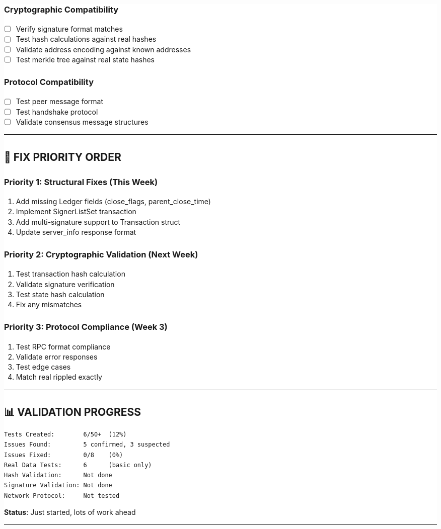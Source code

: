 ### Cryptographic Compatibility
- [ ] Verify signature format matches
- [ ] Test hash calculations against real hashes
- [ ] Validate address encoding against known addresses
- [ ] Test merkle tree against real state hashes

### Protocol Compatibility
- [ ] Test peer message format
- [ ] Test handshake protocol
- [ ] Validate consensus message structures

---

## 🎯 **FIX PRIORITY ORDER**

### Priority 1: Structural Fixes (This Week)
1. Add missing Ledger fields (close_flags, parent_close_time)
2. Implement SignerListSet transaction
3. Add multi-signature support to Transaction struct
4. Update server_info response format

### Priority 2: Cryptographic Validation (Next Week)
1. Test transaction hash calculation
2. Validate signature verification
3. Test state hash calculation
4. Fix any mismatches

### Priority 3: Protocol Compliance (Week 3)
1. Test RPC format compliance
2. Validate error responses
3. Test edge cases
4. Match real rippled exactly

---

## 📊 **VALIDATION PROGRESS**

```
Tests Created:        6/50+  (12%)
Issues Found:         5 confirmed, 3 suspected
Issues Fixed:         0/8    (0%)
Real Data Tests:      6      (basic only)
Hash Validation:      Not done
Signature Validation: Not done
Network Protocol:     Not tested
```

**Status**: Just started, lots of work ahead

---
